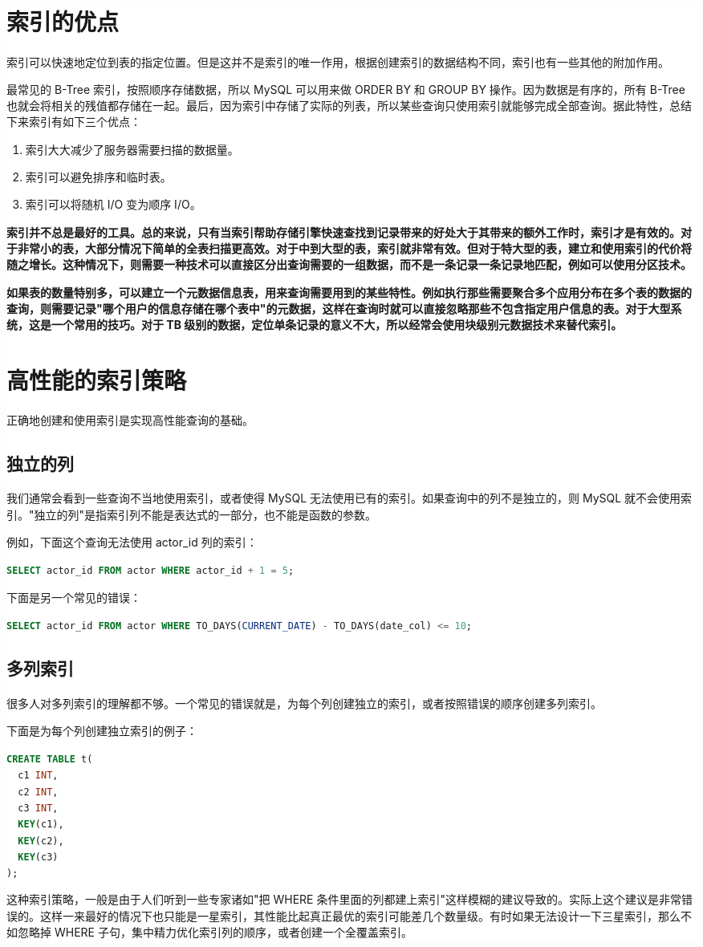 # 索引的优点
索引可以快速地定位到表的指定位置。但是这并不是索引的唯一作用，根据创建索引的数据结构不同，索引也有一些其他的附加作用。

最常见的 B-Tree 索引，按照顺序存储数据，所以 MySQL 可以用来做 ORDER BY 和 GROUP BY 操作。因为数据是有序的，所有 B-Tree 也就会将相关的残值都存储在一起。最后，因为索引中存储了实际的列表，所以某些查询只使用索引就能够完成全部查询。据此特性，总结下来索引有如下三个优点：

1. 索引大大减少了服务器需要扫描的数据量。

2. 索引可以避免排序和临时表。

3. 索引可以将随机 I/O 变为顺序 I/O。

**索引并不总是最好的工具。总的来说，只有当索引帮助存储引擎快速查找到记录带来的好处大于其带来的额外工作时，索引才是有效的。对于非常小的表，大部分情况下简单的全表扫描更高效。对于中到大型的表，索引就非常有效。但对于特大型的表，建立和使用索引的代价将随之增长。这种情况下，则需要一种技术可以直接区分出查询需要的一组数据，而不是一条记录一条记录地匹配，例如可以使用分区技术。**

**如果表的数量特别多，可以建立一个元数据信息表，用来查询需要用到的某些特性。例如执行那些需要聚合多个应用分布在多个表的数据的查询，则需要记录"哪个用户的信息存储在哪个表中"的元数据，这样在查询时就可以直接忽略那些不包含指定用户信息的表。对于大型系统，这是一个常用的技巧。对于 TB 级别的数据，定位单条记录的意义不大，所以经常会使用块级别元数据技术来替代索引。**

# 高性能的索引策略
正确地创建和使用索引是实现高性能查询的基础。

## 独立的列
我们通常会看到一些查询不当地使用索引，或者使得 MySQL 无法使用已有的索引。如果查询中的列不是独立的，则 MySQL 就不会使用索引。"独立的列"是指索引列不能是表达式的一部分，也不能是函数的参数。

例如，下面这个查询无法使用 actor_id 列的索引：

```sql
SELECT actor_id FROM actor WHERE actor_id + 1 = 5;
```

下面是另一个常见的错误：

```sql
SELECT actor_id FROM actor WHERE TO_DAYS(CURRENT_DATE) - TO_DAYS(date_col) <= 10;
```

## 多列索引
很多人对多列索引的理解都不够。一个常见的错误就是，为每个列创建独立的索引，或者按照错误的顺序创建多列索引。

下面是为每个列创建独立索引的例子：

```sql
CREATE TABLE t(
  c1 INT,
  c2 INT,
  c3 INT,
  KEY(c1),
  KEY(c2),
  KEY(c3)
);
```

这种索引策略，一般是由于人们听到一些专家诸如"把 WHERE 条件里面的列都建上索引"这样模糊的建议导致的。实际上这个建议是非常错误的。这样一来最好的情况下也只能是一星索引，其性能比起真正最优的索引可能差几个数量级。有时如果无法设计一下三星索引，那么不如忽略掉 WHERE 子句，集中精力优化索引列的顺序，或者创建一个全覆盖索引。

